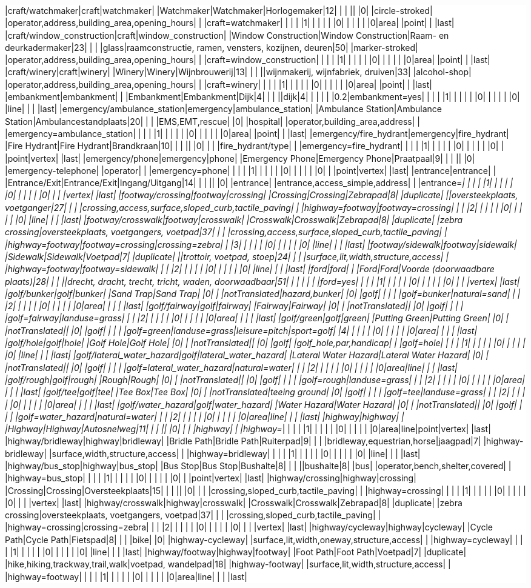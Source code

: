 |craft/watchmaker|craft|watchmaker| |Watchmaker|Watchmaker|Horlogemaker|12| | | || |0| |circle-stroked| |operator,address,building_area,opening_hours| | |craft=watchmaker| | | | |1| | | | | |0| | | | | |0|area| |point| | |last|
|craft/window_construction|craft|window_construction| |Window Construction|Window Construction|Raam- en deurkadermaker|23| | | |glass|raamconstructie, ramen, vensters, kozijnen, deuren|50| |marker-stroked| |operator,address,building_area,opening_hours| | |craft=window_construction| | | | |1| | | | | |0| | | | | |0|area| |point| | |last|
|craft/winery|craft|winery| |Winery|Winery|Wijnbrouwerij|13| | | ||wijnmakerij, wijnfabriek, druiven|33| |alcohol-shop| |operator,address,building_area,opening_hours| | |craft=winery| | | | |1| | | | | |0| | | | | |0|area| |point| | |last|
|embankment|embankment| | |Embankment|Embankment|Dijk|4| | | ||dijk|4| | | | | |0.2|embankment=yes| | | | |1| | | | | |0| | | | | |0| |line| | | |last|
|emergency/ambulance_station|emergency|ambulance_station| |Ambulance Station|Ambulance Station|Ambulancestandplaats|20| | | |EMS,EMT,rescue| |0| |hospital| |operator,building_area,address| | |emergency=ambulance_station| | | | |1| | | | | |0| | | | | |0|area| |point| | |last|
|emergency/fire_hydrant|emergency|fire_hydrant| |Fire Hydrant|Fire Hydrant|Brandkraan|10| | | || |0| | | |fire_hydrant/type| | |emergency=fire_hydrant| | | | |1| | | | | |0| | | | | |0| | |point|vertex| |last|
|emergency/phone|emergency|phone| |Emergency Phone|Emergency Phone|Praatpaal|9| | | || |0| |emergency-telephone| |operator| | |emergency=phone| | | | |1| | | | | |0| | | | | |0| | |point|vertex| |last|
|entrance|entrance| | |Entrance/Exit|Entrance/Exit|Ingang/Uitgang|14| | | || |0| |entrance| |entrance,access_simple,address| | |entrance=*| | | | |1| | | | | |0| | | | | |0| | | |vertex| |last|
|footway/crossing|footway|crossing| |Crossing|Crossing|Zebrapad|8| |duplicate| ||oversteekplaats, voetganger|27| | | |crossing,access,surface,sloped_curb,tactile_paving| | |highway=footway|footway=crossing| | | |2| | | | | |0| | | | | |0| |line| | | |last|
|footway/crosswalk|footway|crosswalk| |Crosswalk|Crosswalk|Zebrapad|8| |duplicate| |zebra crossing|oversteekplaats, voetgangers, voetpad|37| | | |crossing,access,surface,sloped_curb,tactile_paving| | |highway=footway|footway=crossing|crossing=zebra| | |3| | | | | |0| | | | | |0| |line| | | |last|
|footway/sidewalk|footway|sidewalk| |Sidewalk|Sidewalk|Voetpad|7| |duplicate| ||trottoir, voetpad, stoep|24| | | |surface,lit,width,structure,access| | |highway=footway|footway=sidewalk| | | |2| | | | | |0| | | | | |0| |line| | | |last|
|ford|ford| | |Ford|Ford|Voorde (doorwaadbare plaats)|28| | | ||drecht, dracht, trecht, tricht, waden, doorwaadbaar|51| | | | | | |ford=yes| | | | |1| | | | | |0| | | | | |0| | | |vertex| |last|
|golf/bunker|golf|bunker| |Sand Trap|Sand Trap| |0| | |notTranslated|hazard,bunker| |0| |golf| | | | |golf=bunker|natural=sand| | | |2| | | | | |0| | | | | |0|area| | | | |last|
|golf/fairway|golf|fairway| |Fairway|Fairway| |0| | |notTranslated|| |0| |golf| | | | |golf=fairway|landuse=grass| | | |2| | | | | |0| | | | | |0|area| | | | |last|
|golf/green|golf|green| |Putting Green|Putting Green| |0| | |notTranslated|| |0| |golf| | | | |golf=green|landuse=grass|leisure=pitch|sport=golf| |4| | | | | |0| | | | | |0|area| | | | |last|
|golf/hole|golf|hole| |Golf Hole|Golf Hole| |0| | |notTranslated|| |0| |golf| |golf_hole,par,handicap| | |golf=hole| | | | |1| | | | | |0| | | | | |0| |line| | | |last|
|golf/lateral_water_hazard|golf|lateral_water_hazard| |Lateral Water Hazard|Lateral Water Hazard| |0| | |notTranslated|| |0| |golf| | | | |golf=lateral_water_hazard|natural=water| | | |2| | | | | |0| | | | | |0|area|line| | | |last|
|golf/rough|golf|rough| |Rough|Rough| |0| | |notTranslated|| |0| |golf| | | | |golf=rough|landuse=grass| | | |2| | | | | |0| | | | | |0|area| | | | |last|
|golf/tee|golf|tee| |Tee Box|Tee Box| |0| | |notTranslated|teeing ground| |0| |golf| | | | |golf=tee|landuse=grass| | | |2| | | | | |0| | | | | |0|area| | | | |last|
|golf/water_hazard|golf|water_hazard| |Water Hazard|Water Hazard| |0| | |notTranslated|| |0| |golf| | | | |golf=water_hazard|natural=water| | | |2| | | | | |0| | | | | |0|area|line| | | |last|
|highway|highway| | |Highway|Highway|Autosnelweg|11| | | || |0| | | |highway| | |highway=*| | | | |1| | | | | |0| | | | | |0|area|line|point|vertex| |last|
|highway/bridleway|highway|bridleway| |Bridle Path|Bridle Path|Ruiterpad|9| | | |bridleway,equestrian,horse|jaagpad|7| |highway-bridleway| |surface,width,structure,access| | |highway=bridleway| | | | |1| | | | | |0| | | | | |0| |line| | | |last|
|highway/bus_stop|highway|bus_stop| |Bus Stop|Bus Stop|Bushalte|8| | | ||bushalte|8| |bus| |operator,bench,shelter,covered| | |highway=bus_stop| | | | |1| | | | | |0| | | | | |0| | |point|vertex| |last|
|highway/crossing|highway|crossing| |Crossing|Crossing|Oversteekplaats|15| | | || |0| | | |crossing,sloped_curb,tactile_paving| | |highway=crossing| | | | |1| | | | | |0| | | | | |0| | | |vertex| |last|
|highway/crosswalk|highway|crosswalk| |Crosswalk|Crosswalk|Zebrapad|8| |duplicate| |zebra crossing|oversteekplaats, voetgangers, voetpad|37| | | |crossing,sloped_curb,tactile_paving| | |highway=crossing|crossing=zebra| | | |2| | | | | |0| | | | | |0| | | |vertex| |last|
|highway/cycleway|highway|cycleway| |Cycle Path|Cycle Path|Fietspad|8| | | |bike| |0| |highway-cycleway| |surface,lit,width,oneway,structure,access| | |highway=cycleway| | | | |1| | | | | |0| | | | | |0| |line| | | |last|
|highway/footway|highway|footway| |Foot Path|Foot Path|Voetpad|7| |duplicate| |hike,hiking,trackway,trail,walk|voetpad, wandelpad|18| |highway-footway| |surface,lit,width,structure,access| | |highway=footway| | | | |1| | | | | |0| | | | | |0|area|line| | | |last|
